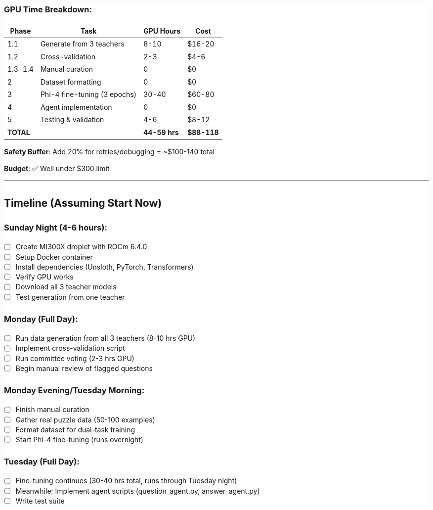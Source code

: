 ### GPU Time Breakdown:

| Phase | Task | GPU Hours | Cost |
|-------|------|-----------|------|
| 1.1 | Generate from 3 teachers | 8-10 | $16-20 |
| 1.2 | Cross-validation | 2-3 | $4-6 |
| 1.3-1.4 | Manual curation | 0 | $0 |
| 2 | Dataset formatting | 0 | $0 |
| 3 | Phi-4 fine-tuning (3 epochs) | 30-40 | $60-80 |
| 4 | Agent implementation | 0 | $0 |
| 5 | Testing & validation | 4-6 | $8-12 |
| **TOTAL** | | **44-59 hrs** | **$88-118** |

**Safety Buffer**: Add 20% for retries/debugging = ~$100-140 total

**Budget**: ✅ Well under $300 limit

---

## Timeline (Assuming Start Now)

### Sunday Night (4-6 hours):
- [ ] Create MI300X droplet with ROCm 6.4.0
- [ ] Setup Docker container
- [ ] Install dependencies (Unsloth, PyTorch, Transformers)
- [ ] Verify GPU works
- [ ] Download all 3 teacher models
- [ ] Test generation from one teacher

### Monday (Full Day):
- [ ] Run data generation from all 3 teachers (8-10 hrs GPU)
- [ ] Implement cross-validation script
- [ ] Run committee voting (2-3 hrs GPU)
- [ ] Begin manual review of flagged questions

### Monday Evening/Tuesday Morning:
- [ ] Finish manual curation
- [ ] Gather real puzzle data (50-100 examples)
- [ ] Format dataset for dual-task training
- [ ] Start Phi-4 fine-tuning (runs overnight)

### Tuesday (Full Day):
- [ ] Fine-tuning continues (30-40 hrs total, runs through Tuesday night)
- [ ] Meanwhile: Implement agent scripts (question_agent.py, answer_agent.py)
- [ ] Write test suite
